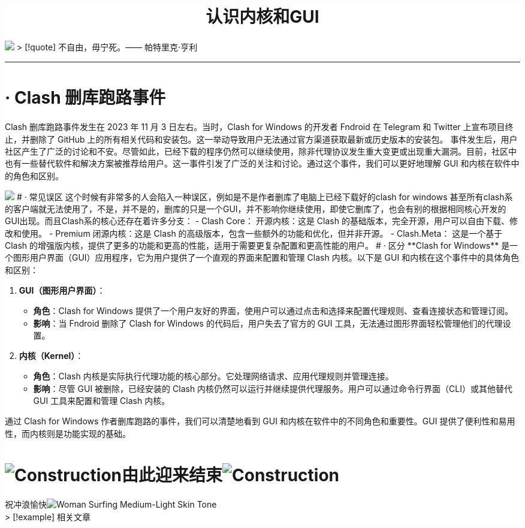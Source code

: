 # <center><span class="animate-move-bg bg-gradient-to-r from-[#2CD5FFFF] via-[#349CEBFF] to-[#2CD5FFFF] bg-[length:400%] bg-clip-text text-transparent">认识内核和GUI</span></center>
<img src="https://flowershow.youzhidanbairu.cloudns.biz/assets/img/michael%20corleone.jpeg" width="100%" height="auto"/>
> [!quote] 不自由，毋宁死。—— 帕特里克·亨利

---
# <span class="animate-move-bg bg-gradient-to-r from-[#2CD5FFFF] via-[#349CEBFF] to-[#2CD5FFFF] bg-[length:400%] bg-clip-text text-transparent">· Clash 删库跑路事件</span>
Clash 删库跑路事件发生在 2023 年 11 月 3 日左右。当时，Clash for Windows 的开发者 Fndroid 在 Telegram 和 Twitter 上宣布项目终止，并删除了 GitHub 上的所有相关代码和安装包。这一举动导致用户无法通过官方渠道获取最新或历史版本的安装包。 事件发生后，用户社区产生了广泛的讨论和不安。尽管如此，已经下载的程序仍然可以继续使用，除非代理协议发生重大变更或出现重大漏洞。目前，社区中也有一些替代软件和解决方案被推荐给用户。这一事件引发了广泛的关注和讨论。通过这个事件，我们可以更好地理解 GUI 和内核在软件中的角色和区别。

<img src="https://gcore.jsdelivr.net/gh/baib-web/img/202409222150540.png"/>
# <span class="animate-move-bg bg-gradient-to-r from-[#2CD5FFFF] via-[#349CEBFF] to-[#2CD5FFFF] bg-[length:400%] bg-clip-text text-transparent">· 常见误区</span>
这个时候有非常多的人会陷入一种误区，例如是不是作者删库了电脑上已经下载好的clash for windows 甚至所有clash系的客户端就无法使用了，不是，并不是的，删库的只是一个GUI，并不影响你继续使用，即使它删库了，也会有别的根据相同核心开发的GUI出现。而且Clash系的核心还存在着许多分支：
- Clash Core： 开源内核：这是 Clash 的基础版本，完全开源，用户可以自由下载、修改和使用。 
- Premium 闭源内核：这是 Clash 的高级版本，包含一些额外的功能和优化，但并非开源。 
- Clash.Meta： 这是一个基于 Clash 的增强版内核，提供了更多的功能和更高的性能，适用于需要更复杂配置和更高性能的用户。
# <span class="animate-move-bg bg-gradient-to-r from-[#2CD5FFFF] via-[#349CEBFF] to-[#2CD5FFFF] bg-[length:400%] bg-clip-text text-transparent">· 区分</span>
**Clash for Windows** 是一个图形用户界面（GUI）应用程序，它为用户提供了一个直观的界面来配置和管理 Clash 内核。以下是 GUI 和内核在这个事件中的具体角色和区别：

1. **GUI（图形用户界面）**：
    
    - **角色**：Clash for Windows 提供了一个用户友好的界面，使用户可以通过点击和选择来配置代理规则、查看连接状态和管理订阅。
    - **影响**：当 Fndroid 删除了 Clash for Windows 的代码后，用户失去了官方的 GUI 工具，无法通过图形界面轻松管理他们的代理设置。
2. **内核（Kernel）**：
    
    - **角色**：Clash 内核是实际执行代理功能的核心部分。它处理网络请求、应用代理规则并管理连接。
    - **影响**：尽管 GUI 被删除，已经安装的 Clash 内核仍然可以运行并继续提供代理服务。用户可以通过命令行界面（CLI）或其他替代 GUI 工具来配置和管理 Clash 内核。

通过 Clash for Windows 作者删库跑路的事件，我们可以清楚地看到 GUI 和内核在软件中的不同角色和重要性。GUI 提供了便利性和易用性，而内核则是功能实现的基础。



# <div class="flex items-center"><img src="https://flowershow.youzhidanbairu.cloudns.biz/assets/Construction.png" alt="Construction" width="55" height="auto" class="m-0" /><span class="animate-move-bg bg-gradient-to-r from-[#2CD5FFFF] via-[#349CEBFF] to-[#2CD5FFFF] bg-[length:400%] bg-clip-text text-transparent">由此迎来结束</span><img src="https://flowershow.youzhidanbairu.cloudns.biz/assets/Construction.png" alt="Construction" width="55" height="auto" class="m-0" /></div>
<div class="flex items-center">祝冲浪愉快<img src="https://flowershow.youzhidanbairu.cloudns.biz/assets/Woman%20Surfing%20Medium-Light%20Skin%20Tone.png" alt="Woman Surfing Medium-Light Skin Tone" width="25" height="25" class="m-0"/></div>
> [!example] 相关文章